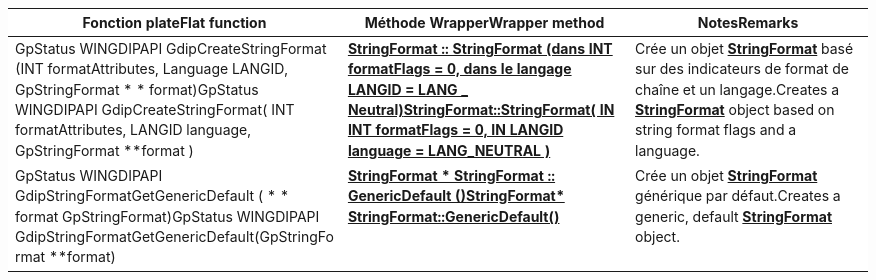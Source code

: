 

| <span data-ttu-id="34555-112">Fonction plate</span><span class="sxs-lookup"><span data-stu-id="34555-112">Flat function</span></span>                                                                                                                                                 | <span data-ttu-id="34555-113">Méthode Wrapper</span><span class="sxs-lookup"><span data-stu-id="34555-113">Wrapper method</span></span>                                                                                                                                                                                             | <span data-ttu-id="34555-114">Notes</span><span class="sxs-lookup"><span data-stu-id="34555-114">Remarks</span></span>                                                                                                                                                                                                                                                                                                                                                                                                                   |
|---------------------------------------------------------------------------------------------------------------------------------------------------------------|------------------------------------------------------------------------------------------------------------------------------------------------------------------------------------------------------------|---------------------------------------------------------------------------------------------------------------------------------------------------------------------------------------------------------------------------------------------------------------------------------------------------------------------------------------------------------------------------------------------------------------------------|
| <span data-ttu-id="34555-115">GpStatus WINGDIPAPI GdipCreateStringFormat (INT formatAttributes, Language LANGID, GpStringFormat \* \* format)</span><span class="sxs-lookup"><span data-stu-id="34555-115">GpStatus WINGDIPAPI GdipCreateStringFormat( INT formatAttributes, LANGID language, GpStringFormat \*\*format )</span></span><br/>                                     | <span data-ttu-id="34555-116">[**StringFormat :: StringFormat (dans INT formatFlags = 0, dans le langage LANGID = LANG \_ Neutral)**](/windows/win32/api/gdiplusstringformat/nf-gdiplusstringformat-stringformat-stringformat(inint_inlangid))</span><span class="sxs-lookup"><span data-stu-id="34555-116">[**StringFormat::StringFormat( IN INT formatFlags = 0, IN LANGID language = LANG\_NEUTRAL )**](/windows/win32/api/gdiplusstringformat/nf-gdiplusstringformat-stringformat-stringformat(inint_inlangid))</span></span><br/>                              | <span data-ttu-id="34555-117">Crée un objet [**StringFormat**](/windows/desktop/api/gdiplusstringformat/nl-gdiplusstringformat-stringformat) basé sur des indicateurs de format de chaîne et un langage.</span><span class="sxs-lookup"><span data-stu-id="34555-117">Creates a [**StringFormat**](/windows/desktop/api/gdiplusstringformat/nl-gdiplusstringformat-stringformat) object based on string format flags and a language.</span></span>                                                                                                                                                                                                                                                                                                   |
| <span data-ttu-id="34555-118">GpStatus WINGDIPAPI GdipStringFormatGetGenericDefault ( \* \* format GpStringFormat)</span><span class="sxs-lookup"><span data-stu-id="34555-118">GpStatus WINGDIPAPI GdipStringFormatGetGenericDefault(GpStringFormat \*\*format)</span></span><br/>                                                                   | [<span data-ttu-id="34555-119">**StringFormat \* StringFormat :: GenericDefault ()**</span><span class="sxs-lookup"><span data-stu-id="34555-119">**StringFormat\* StringFormat::GenericDefault()**</span></span>](/windows/desktop/api/Gdiplusstringformat/nf-gdiplusstringformat-stringformat-genericdefault)<br/>                                                                                            | <span data-ttu-id="34555-120">Crée un objet [**StringFormat**](/windows/desktop/api/gdiplusstringformat/nl-gdiplusstringformat-stringformat) générique par défaut.</span><span class="sxs-lookup"><span data-stu-id="34555-120">Creates a generic, default [**StringFormat**](/windows/desktop/api/gdiplusstringformat/nl-gdiplusstringformat-stringformat) object.</span></span>                                                                                                                                                                                                                                                                                                                              |